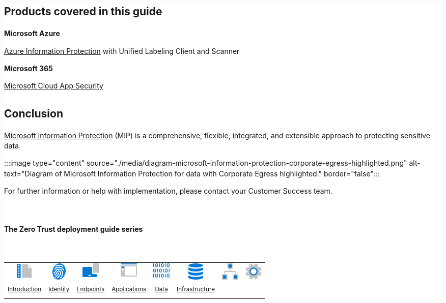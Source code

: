 ## Products covered in this guide

**Microsoft Azure**

[Azure Information Protection](https://azure.microsoft.com/services/information-protection/) with Unified Labeling Client and Scanner 

**Microsoft 365**

[Microsoft Cloud App Security](https://www.microsoft.com/microsoft-365/enterprise-mobility-security/cloud-app-security)

## Conclusion

[Microsoft Information Protection](https://www.microsoft.com/security/business/information-protection) (MIP) is a comprehensive, flexible, integrated, and extensible approach to protecting sensitive data.

:::image type="content" source="./media/diagram-microsoft-information-protection-corporate-egress-highlighted.png" alt-text="Diagram of Microsoft Information Protection for data with Corporate Egress highlighted." border="false":::

For further information or help with implementation, please contact your Customer Success team.

<br/><br/>
**The Zero Trust deployment guide series**
<br/><br/><br/>
<table>
	<tbody>
		<tr>
			<td><center><img src="./media/icon-introduction-small.png" /></center></td>
			<td><center><img src="./media/icon-fingerprint-small.png" /></center></td>
			<td><center><img src="./media/icon-endpoint-devices-small.png" /></center></td>
			<td><center><img src="./media/icon-application-window-small.png" /></center></td>
			<td><center><img src="./media/icon-ones-and-zeroes-small.png" /></center></td>
			<td><center><img src="./media/icon-data-storage-disks-small.png" /></center></td>
			<td><center><img src="./media/icon-network-diagram-small.png" /></center></td>
			<td><center><img src="./media/icon-gear-small.png" /></center></td>
		</tr>
		<tr>
		   <td><center><sup><a href="https://aka.ms/ZTDeploymentGuideIntroduction">Introduction</a></sup></center></td>
		   <td><center><sup><a href="https://aka.ms/ZTIdentity">Identity</a></sup></center></td>
		   <td><center><sup><a href="https://aka.ms/ZTEndpoints">Endpoints</a></sup></center></td>
		   <td><center><sup><a href="https://aka.ms/ZTApplications">Applications</a></sup></center></td>
		   <td><center><sup><a href="https://aka.ms/ZTData">Data</a></sup></center></td>
		   <td><center><sup><a href="https://aka.ms/ZTInfrastructure">Infrastructure</a></sup></center></td>